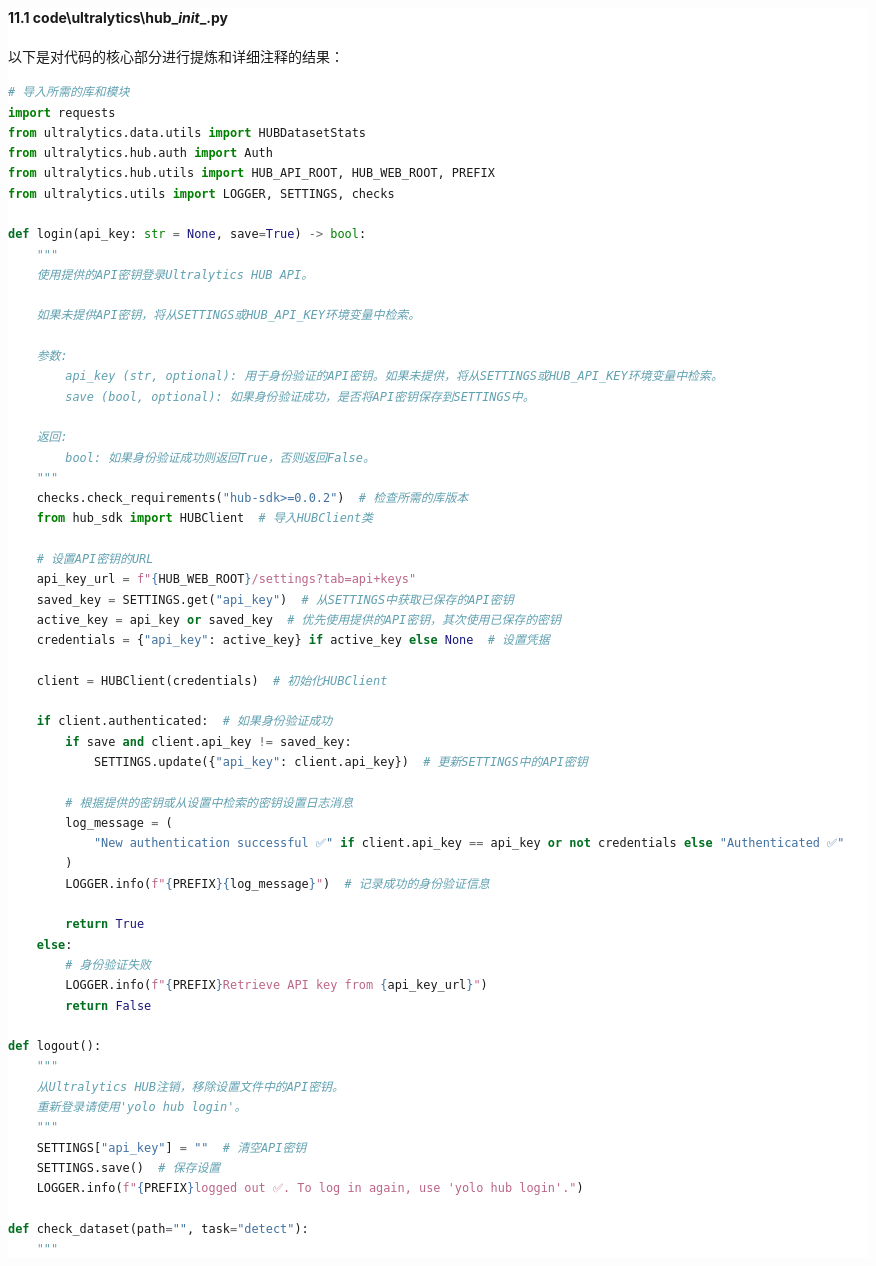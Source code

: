#### 11.1 code\ultralytics\hub\__init__.py

以下是对代码的核心部分进行提炼和详细注释的结果：

```python
# 导入所需的库和模块
import requests
from ultralytics.data.utils import HUBDatasetStats
from ultralytics.hub.auth import Auth
from ultralytics.hub.utils import HUB_API_ROOT, HUB_WEB_ROOT, PREFIX
from ultralytics.utils import LOGGER, SETTINGS, checks

def login(api_key: str = None, save=True) -> bool:
    """
    使用提供的API密钥登录Ultralytics HUB API。

    如果未提供API密钥，将从SETTINGS或HUB_API_KEY环境变量中检索。

    参数:
        api_key (str, optional): 用于身份验证的API密钥。如果未提供，将从SETTINGS或HUB_API_KEY环境变量中检索。
        save (bool, optional): 如果身份验证成功，是否将API密钥保存到SETTINGS中。
    
    返回:
        bool: 如果身份验证成功则返回True，否则返回False。
    """
    checks.check_requirements("hub-sdk>=0.0.2")  # 检查所需的库版本
    from hub_sdk import HUBClient  # 导入HUBClient类

    # 设置API密钥的URL
    api_key_url = f"{HUB_WEB_ROOT}/settings?tab=api+keys"
    saved_key = SETTINGS.get("api_key")  # 从SETTINGS中获取已保存的API密钥
    active_key = api_key or saved_key  # 优先使用提供的API密钥，其次使用已保存的密钥
    credentials = {"api_key": active_key} if active_key else None  # 设置凭据

    client = HUBClient(credentials)  # 初始化HUBClient

    if client.authenticated:  # 如果身份验证成功
        if save and client.api_key != saved_key:
            SETTINGS.update({"api_key": client.api_key})  # 更新SETTINGS中的API密钥

        # 根据提供的密钥或从设置中检索的密钥设置日志消息
        log_message = (
            "New authentication successful ✅" if client.api_key == api_key or not credentials else "Authenticated ✅"
        )
        LOGGER.info(f"{PREFIX}{log_message}")  # 记录成功的身份验证信息

        return True
    else:
        # 身份验证失败
        LOGGER.info(f"{PREFIX}Retrieve API key from {api_key_url}")
        return False

def logout():
    """
    从Ultralytics HUB注销，移除设置文件中的API密钥。
    重新登录请使用'yolo hub login'。
    """
    SETTINGS["api_key"] = ""  # 清空API密钥
    SETTINGS.save()  # 保存设置
    LOGGER.info(f"{PREFIX}logged out ✅. To log in again, use 'yolo hub login'.")

def check_dataset(path="", task="detect"):
    """
```